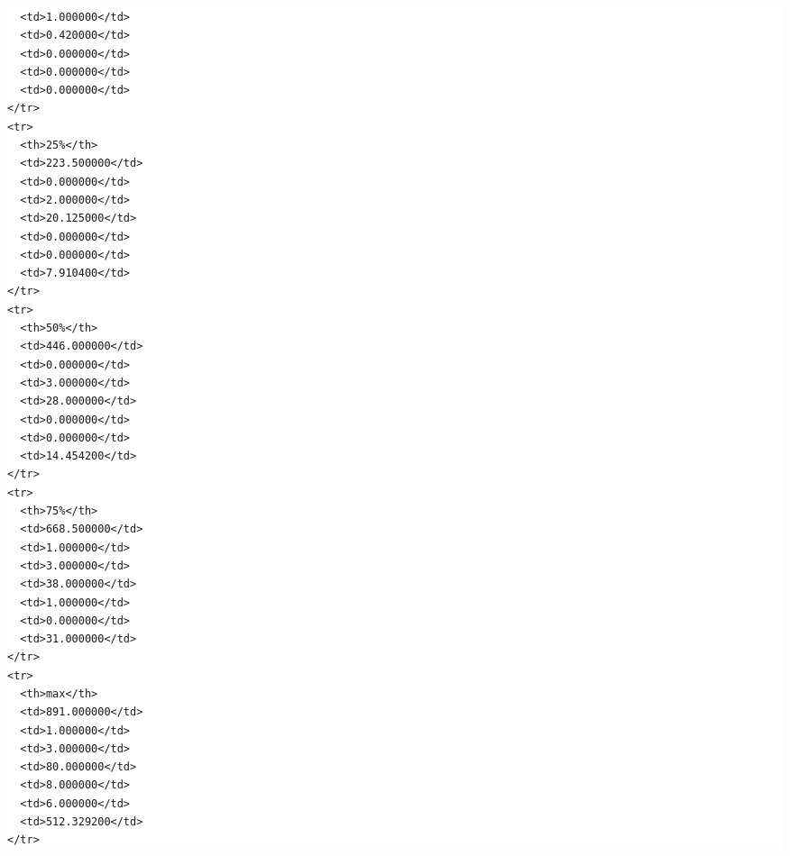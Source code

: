       <td>1.000000</td>
      <td>0.420000</td>
      <td>0.000000</td>
      <td>0.000000</td>
      <td>0.000000</td>
    </tr>
    <tr>
      <th>25%</th>
      <td>223.500000</td>
      <td>0.000000</td>
      <td>2.000000</td>
      <td>20.125000</td>
      <td>0.000000</td>
      <td>0.000000</td>
      <td>7.910400</td>
    </tr>
    <tr>
      <th>50%</th>
      <td>446.000000</td>
      <td>0.000000</td>
      <td>3.000000</td>
      <td>28.000000</td>
      <td>0.000000</td>
      <td>0.000000</td>
      <td>14.454200</td>
    </tr>
    <tr>
      <th>75%</th>
      <td>668.500000</td>
      <td>1.000000</td>
      <td>3.000000</td>
      <td>38.000000</td>
      <td>1.000000</td>
      <td>0.000000</td>
      <td>31.000000</td>
    </tr>
    <tr>
      <th>max</th>
      <td>891.000000</td>
      <td>1.000000</td>
      <td>3.000000</td>
      <td>80.000000</td>
      <td>8.000000</td>
      <td>6.000000</td>
      <td>512.329200</td>
    </tr>
  </tbody>
</table>
</div>
</div>
